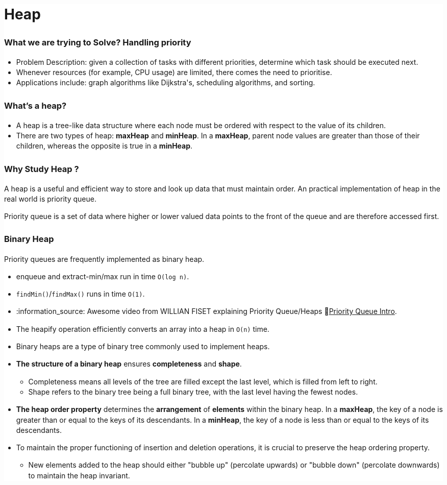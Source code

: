# Heap

### What we are trying to Solve?  Handling priority <a href="#heading_id_5" id="heading_id_5"></a>

* Problem Description: given a collection of tasks with different priorities, determine which task should be executed next.
* Whenever resources (for example, CPU usage) are limited, there comes the need to prioritise.
* Applications include: graph algorithms like Dijkstra's, scheduling algorithms, and sorting.



### What’s a heap?

* A heap is a tree-like data structure where each node must be ordered with respect to the value of its children.&#x20;
* There are two types of heap: **maxHeap** and **minHeap**. In a **maxHeap**, parent node values are greater than those of their children, whereas the opposite is true in a **minHeap**.



### Why Study Heap ?

A heap is a useful and efficient way to store and look up data that must maintain order. An practical implementation of heap in the real world is priority queue.

Priority queue is a set of data where higher or lower valued data points to the front of the queue and are therefore accessed first.



### Binary Heap

Priority queues are frequently implemented as binary heap.

* enqueue and extract-min/max run in time `O(log n)`.
* `findMin()`/`findMax()` runs in time `O(1)`.
* :information\_source: Awesome video from WILLIAN FISET explaining Priority Queue/Heaps :link:[Priority Queue Intro](https://www.youtube.com/watch?app=desktop\&v=wptevk0bshY).
* The heapify operation efficiently converts an array into a heap in `O(n)` time.



* Binary heaps are a type of binary tree commonly used to implement heaps.&#x20;
* **The structure of a binary heap** ensures **completeness** and **shape**.&#x20;
  * Completeness means all levels of the tree are filled except the last level, which is filled from left to right.&#x20;
  * Shape refers to the binary tree being a full binary tree, with the last level having the fewest nodes.
* **The heap order property** determines the **arrangement** of **elements** within the binary heap. In a **maxHeap**, the key of a node is greater than or equal to the keys of its descendants. In a **minHeap**, the key of a node is less than or equal to the keys of its descendants.
* To maintain the proper functioning of insertion and deletion operations, it is crucial to preserve the heap ordering property.&#x20;
  * New elements added to the heap should either "bubble up" (percolate upwards) or "bubble down" (percolate downwards) to maintain the heap invariant.
